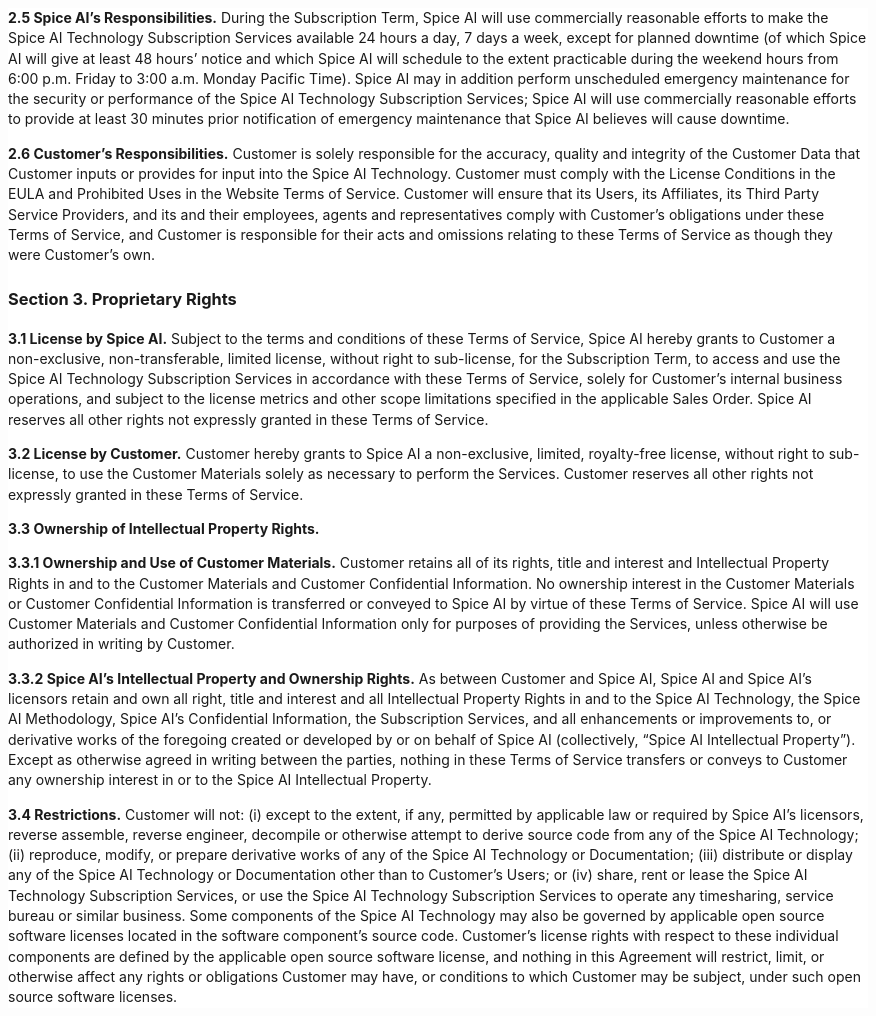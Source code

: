 **2.5 Spice AI’s Responsibilities.** During the Subscription Term, Spice AI will use commercially reasonable efforts to make the Spice AI Technology Subscription Services available 24 hours a day, 7 days a week, except for planned downtime (of which Spice AI will give at least 48 hours’ notice and which Spice AI will schedule to the extent practicable during the weekend hours from 6:00 p.m. Friday to 3:00 a.m. Monday Pacific Time). Spice AI may in addition perform unscheduled emergency maintenance for the security or performance of the Spice AI Technology Subscription Services; Spice AI will use commercially reasonable efforts to provide at least 30 minutes prior notification of emergency maintenance that Spice AI believes will cause downtime.

**2.6 Customer’s Responsibilities.** Customer is solely responsible for the accuracy, quality and integrity of the Customer Data that Customer inputs or provides for input into the Spice AI Technology. Customer must comply with the License Conditions in the EULA and Prohibited Uses in the Website Terms of Service. Customer will ensure that its Users, its Affiliates, its Third Party Service Providers, and its and their employees, agents and representatives comply with Customer’s obligations under these Terms of Service, and Customer is responsible for their acts and omissions relating to these Terms of Service as though they were Customer’s own.

### Section 3. Proprietary Rights

**3.1 License by Spice AI.** Subject to the terms and conditions of these Terms of Service, Spice AI hereby grants to Customer a non-exclusive, non-transferable, limited license, without right to sub-license, for the Subscription Term, to access and use the Spice AI Technology Subscription Services in accordance with these Terms of Service, solely for Customer’s internal business operations, and subject to the license metrics and other scope limitations specified in the applicable Sales Order. Spice AI reserves all other rights not expressly granted in these Terms of Service.

**3.2 License by Customer.** Customer hereby grants to Spice AI a non-exclusive, limited, royalty-free license, without right to sub-license, to use the Customer Materials solely as necessary to perform the Services. Customer reserves all other rights not expressly granted in these Terms of Service.

**3.3 Ownership of Intellectual Property Rights.**

**3.3.1 Ownership and Use of Customer Materials.** Customer retains all of its rights, title and interest and Intellectual Property Rights in and to the Customer Materials and Customer Confidential Information. No ownership interest in the Customer Materials or Customer Confidential Information is transferred or conveyed to Spice AI by virtue of these Terms of Service. Spice AI will use Customer Materials and Customer Confidential Information only for purposes of providing the Services, unless otherwise be authorized in writing by Customer.

**3.3.2 Spice AI’s Intellectual Property and Ownership Rights.** As between Customer and Spice AI, Spice AI and Spice AI’s licensors retain and own all right, title and interest and all Intellectual Property Rights in and to the Spice AI Technology, the Spice AI Methodology, Spice AI’s Confidential Information, the Subscription Services, and all enhancements or improvements to, or derivative works of the foregoing created or developed by or on behalf of Spice AI (collectively, “Spice AI Intellectual Property”). Except as otherwise agreed in writing between the parties, nothing in these Terms of Service transfers or conveys to Customer any ownership interest in or to the Spice AI Intellectual Property.

**3.4 Restrictions.** Customer will not: (i) except to the extent, if any, permitted by applicable law or required by Spice AI’s licensors, reverse assemble, reverse engineer, decompile or otherwise attempt to derive source code from any of the Spice AI Technology; (ii) reproduce, modify, or prepare derivative works of any of the Spice AI Technology or Documentation; (iii) distribute or display any of the Spice AI Technology or Documentation other than to Customer’s Users; or (iv) share, rent or lease the Spice AI Technology Subscription Services, or use the Spice AI Technology Subscription Services to operate any timesharing, service bureau or similar business. Some components of the Spice AI Technology may also be governed by applicable open source software licenses located in the software component’s source code. Customer’s license rights with respect to these individual components are defined by the applicable open source software license, and nothing in this Agreement will restrict, limit, or otherwise affect any rights or obligations Customer may have, or conditions to which Customer may be subject, under such open source software licenses.
